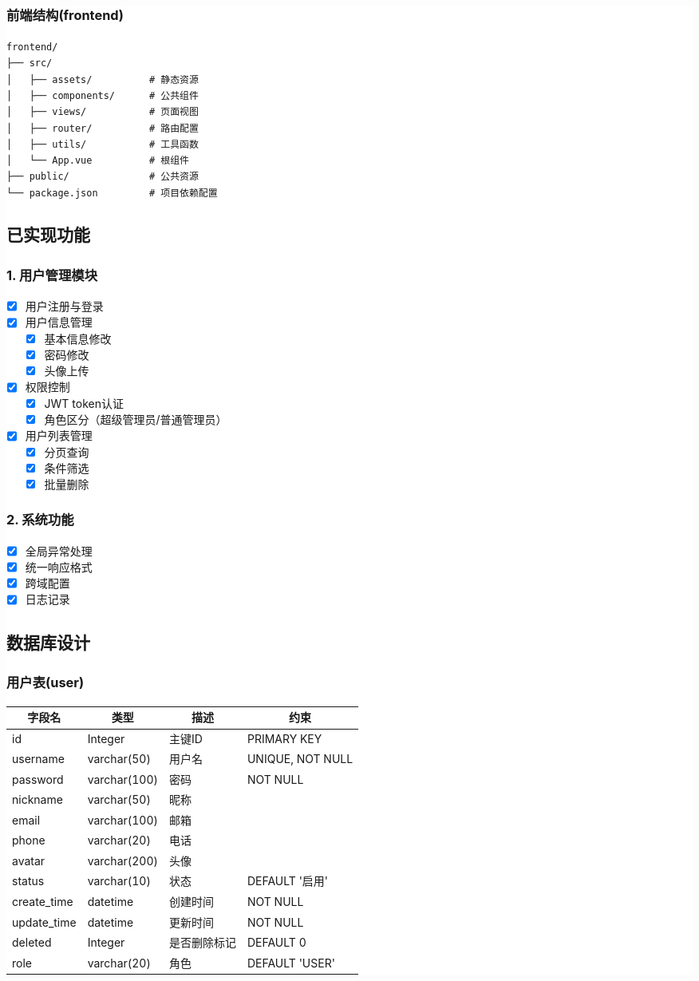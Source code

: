 ### 前端结构(frontend)
```
frontend/
├── src/
│   ├── assets/          # 静态资源
│   ├── components/      # 公共组件
│   ├── views/           # 页面视图
│   ├── router/          # 路由配置
│   ├── utils/           # 工具函数
│   └── App.vue          # 根组件
├── public/              # 公共资源
└── package.json         # 项目依赖配置
```

## 已实现功能

### 1. 用户管理模块
- [x] 用户注册与登录
- [x] 用户信息管理
  - [x] 基本信息修改
  - [x] 密码修改
  - [x] 头像上传
- [x] 权限控制
  - [x] JWT token认证
  - [x] 角色区分（超级管理员/普通管理员）
- [x] 用户列表管理
  - [x] 分页查询
  - [x] 条件筛选
  - [x] 批量删除

### 2. 系统功能
- [x] 全局异常处理
- [x] 统一响应格式
- [x] 跨域配置
- [x] 日志记录

## 数据库设计

### 用户表(user)
| 字段名      | 类型            | 描述           | 约束          |
|------------|----------------|---------------|--------------|
| id         | Integer        | 主键ID         | PRIMARY KEY  |
| username   | varchar(50)    | 用户名         | UNIQUE, NOT NULL |
| password   | varchar(100)   | 密码           | NOT NULL     |
| nickname   | varchar(50)    | 昵称           |              |
| email      | varchar(100)   | 邮箱           |              |
| phone      | varchar(20)    | 电话           |              |
| avatar     | varchar(200)   | 头像           |              |
| status     | varchar(10)    | 状态           | DEFAULT '启用'  |
| create_time| datetime       | 创建时间        | NOT NULL     |
| update_time| datetime       | 更新时间        | NOT NULL     |
| deleted    | Integer        | 是否删除标记     | DEFAULT 0    |
| role       | varchar(20)    | 角色           | DEFAULT 'USER' |
